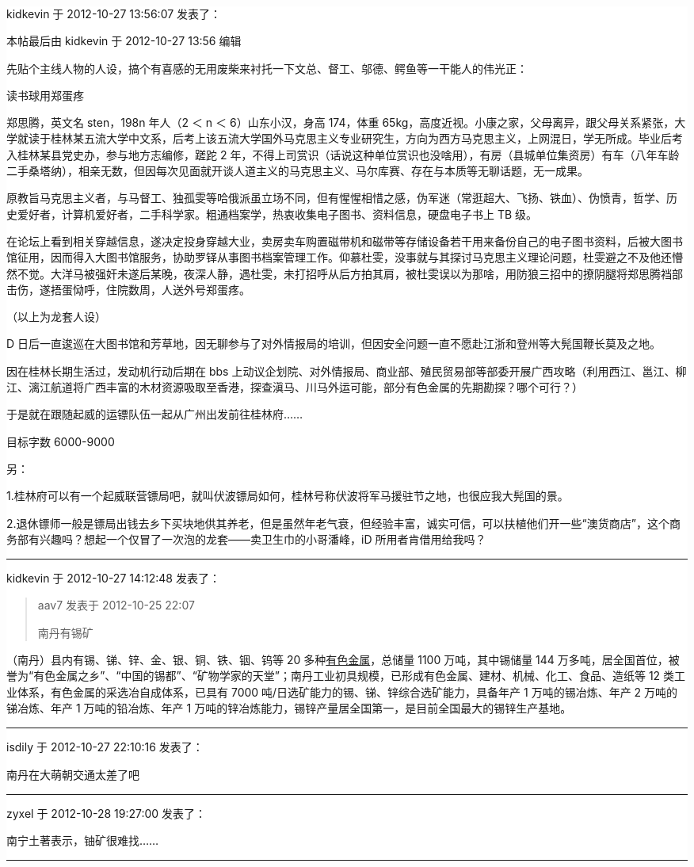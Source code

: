kidkevin 于 2012-10-27 13:56:07 发表了：

本帖最后由 kidkevin 于 2012-10-27 13:56 编辑

先贴个主线人物的人设，搞个有喜感的无用废柴来衬托一下文总、督工、邬德、鳄鱼等一干能人的伟光正：

读书球用郑蛋疼

郑思腾，英文名 sten，198n 年人（2 ＜ n ＜ 6）山东小汉，身高 174，体重 65kg，高度近视。小康之家，父母离异，跟父母关系紧张，大学就读于桂林某五流大学中文系，后考上该五流大学国外马克思主义专业研究生，方向为西方马克思主义，上网混日，学无所成。毕业后考入桂林某县党史办，参与地方志编修，蹉跎 2 年，不得上司赏识（话说这种单位赏识也没啥用），有房（县城单位集资房）有车（八年车龄二手桑塔纳），相亲无数，但因每次见面就开谈人道主义的马克思主义、马尔库赛、存在与本质等无聊话题，无一成果。

原教旨马克思主义者，与马督工、独孤雯等哈俄派虽立场不同，但有惺惺相惜之感，伪军迷（常逛超大、飞扬、铁血）、伪愤青，哲学、历史爱好者，计算机爱好者，二手科学家。粗通档案学，热衷收集电子图书、资料信息，硬盘电子书上 TB 级。

在论坛上看到相关穿越信息，遂决定投身穿越大业，卖房卖车购置磁带机和磁带等存储设备若干用来备份自己的电子图书资料，后被大图书馆征用，因而得入大图书馆服务，协助罗铎从事图书档案管理工作。仰慕杜雯，没事就与其探讨马克思主义理论问题，杜雯避之不及他还懵然不觉。大洋马被强奸未遂后某晚，夜深人静，遇杜雯，未打招呼从后方拍其肩，被杜雯误以为那啥，用防狼三招中的撩阴腿将郑思腾裆部击伤，遂捂蛋恸呼，住院数周，人送外号郑蛋疼。

（以上为龙套人设）

D 日后一直逡巡在大图书馆和芳草地，因无聊参与了对外情报局的培训，但因安全问题一直不愿赴江浙和登州等大髡国鞭长莫及之地。

因在桂林长期生活过，发动机行动后期在 bbs 上动议企划院、对外情报局、商业部、殖民贸易部等部委开展广西攻略（利用西江、邕江、柳江、漓江航道将广西丰富的木材资源吸取至香港，探查滇马、川马外运可能，部分有色金属的先期勘探？哪个可行？）

于是就在跟随起威的运镖队伍一起从广州出发前往桂林府……

目标字数 6000-9000

另：

1.桂林府可以有一个起威联营镖局吧，就叫伏波镖局如何，桂林号称伏波将军马援驻节之地，也很应我大髡国的景。

2.退休镖师一般是镖局出钱去乡下买块地供其养老，但是虽然年老气衰，但经验丰富，诚实可信，可以扶植他们开一些“澳货商店”，这个商务部有兴趣吗？想起一个仅冒了一次泡的龙套——卖卫生巾的小哥潘峰，iD 所用者肯借用给我吗？

---

kidkevin 于 2012-10-27 14:12:48 发表了：

> aav7 发表于 2012-10-25 22:07
>
> 南丹有锡矿

（南丹）县内有锡、锑、锌、金、银、铜、铁、铟、钨等 20 多种[有色金属](http://baike.baidu.com/view/32353.htm)，总储量 1100 万吨，其中锡储量 144 万多吨，居全国首位，被誉为“有色金属之乡”、“中国的锡都”、“矿物学家的天堂”；南丹工业初具规模，已形成有色金属、建材、机械、化工、食品、造纸等 12 类工业体系，有色金属的采选冶自成体系，已具有 7000 吨/日选矿能力的锡、锑、锌综合选矿能力，具备年产 1 万吨的锡冶炼、年产 2 万吨的锑冶炼、年产 1 万吨的铅冶炼、年产 1 万吨的锌冶炼能力，锡锌产量居全国第一，是目前全国最大的锡锌生产基地。

---

isdily 于 2012-10-27 22:10:16 发表了：

南丹在大萌朝交通太差了吧

---

zyxel 于 2012-10-28 19:27:00 发表了：

南宁土著表示，铀矿很难找……

---